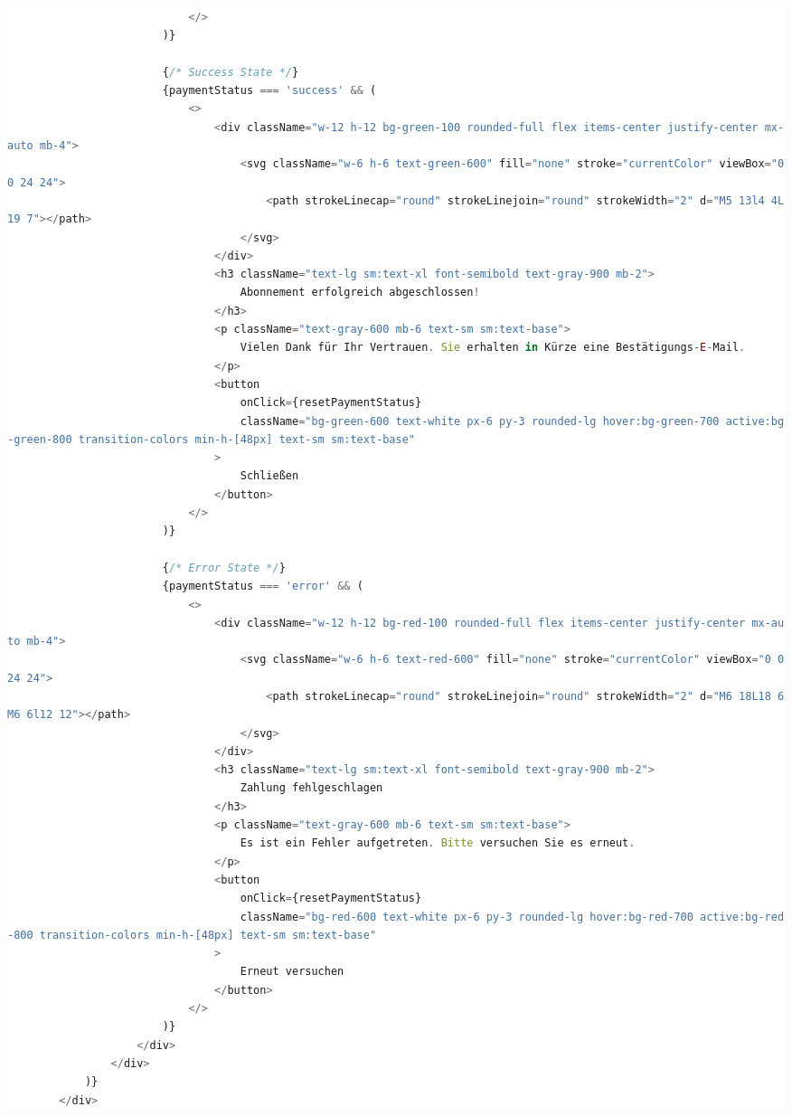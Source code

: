 ````javascript
                            </>
                        )}
                        
                        {/* Success State */}
                        {paymentStatus === 'success' && (
                            <>
                                <div className="w-12 h-12 bg-green-100 rounded-full flex items-center justify-center mx-auto mb-4">
                                    <svg className="w-6 h-6 text-green-600" fill="none" stroke="currentColor" viewBox="0 0 24 24">
                                        <path strokeLinecap="round" strokeLinejoin="round" strokeWidth="2" d="M5 13l4 4L19 7"></path>
                                    </svg>
                                </div>
                                <h3 className="text-lg sm:text-xl font-semibold text-gray-900 mb-2">
                                    Abonnement erfolgreich abgeschlossen!
                                </h3>
                                <p className="text-gray-600 mb-6 text-sm sm:text-base">
                                    Vielen Dank für Ihr Vertrauen. Sie erhalten in Kürze eine Bestätigungs-E-Mail.
                                </p>
                                <button
                                    onClick={resetPaymentStatus}
                                    className="bg-green-600 text-white px-6 py-3 rounded-lg hover:bg-green-700 active:bg-green-800 transition-colors min-h-[48px] text-sm sm:text-base"
                                >
                                    Schließen
                                </button>
                            </>
                        )}
                        
                        {/* Error State */}
                        {paymentStatus === 'error' && (
                            <>
                                <div className="w-12 h-12 bg-red-100 rounded-full flex items-center justify-center mx-auto mb-4">
                                    <svg className="w-6 h-6 text-red-600" fill="none" stroke="currentColor" viewBox="0 0 24 24">
                                        <path strokeLinecap="round" strokeLinejoin="round" strokeWidth="2" d="M6 18L18 6M6 6l12 12"></path>
                                    </svg>
                                </div>
                                <h3 className="text-lg sm:text-xl font-semibold text-gray-900 mb-2">
                                    Zahlung fehlgeschlagen
                                </h3>
                                <p className="text-gray-600 mb-6 text-sm sm:text-base">
                                    Es ist ein Fehler aufgetreten. Bitte versuchen Sie es erneut.
                                </p>
                                <button
                                    onClick={resetPaymentStatus}
                                    className="bg-red-600 text-white px-6 py-3 rounded-lg hover:bg-red-700 active:bg-red-800 transition-colors min-h-[48px] text-sm sm:text-base"
                                >
                                    Erneut versuchen
                                </button>
                            </>
                        )}
                    </div>
                </div>
            )}
        </div>
````